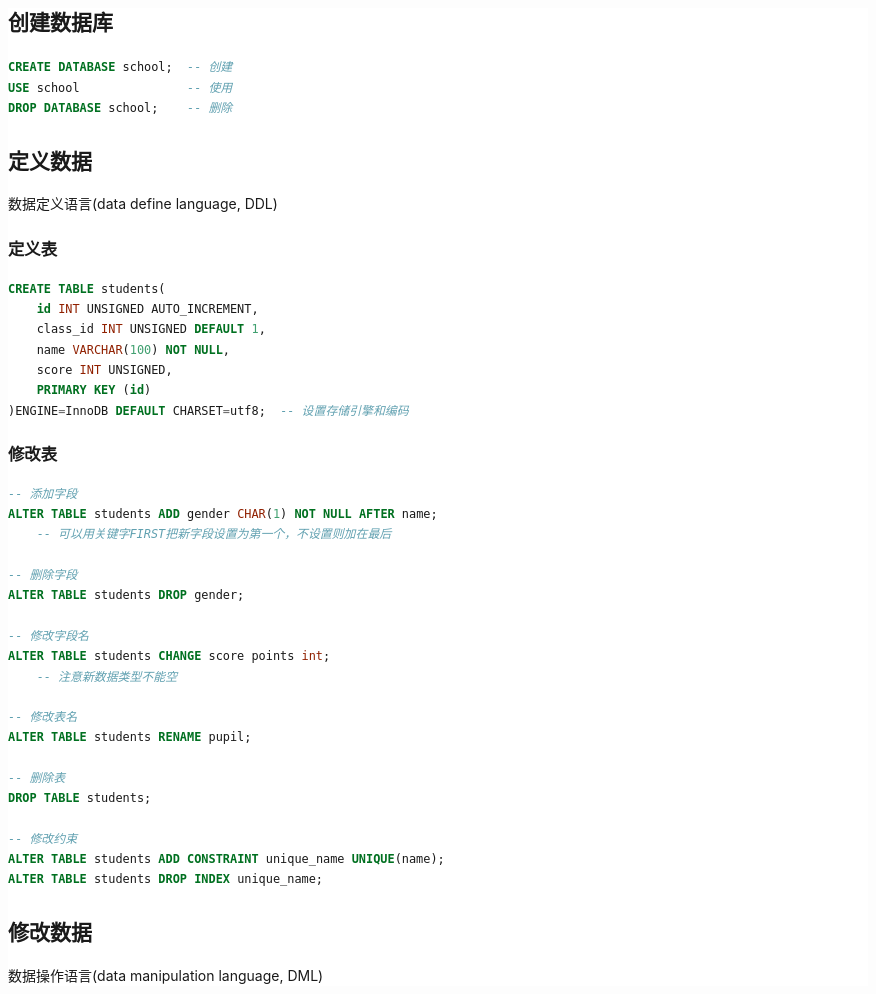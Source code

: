 ## 创建数据库

```sql
CREATE DATABASE school;  -- 创建
USE school               -- 使用
DROP DATABASE school;    -- 删除
```

## 定义数据

数据定义语言(data define language, DDL)

### 定义表

```sql
CREATE TABLE students(
    id INT UNSIGNED AUTO_INCREMENT,
    class_id INT UNSIGNED DEFAULT 1,
    name VARCHAR(100) NOT NULL,
    score INT UNSIGNED,
    PRIMARY KEY (id)
)ENGINE=InnoDB DEFAULT CHARSET=utf8;  -- 设置存储引擎和编码
```

### 修改表

```sql
-- 添加字段
ALTER TABLE students ADD gender CHAR(1) NOT NULL AFTER name;
    -- 可以用关键字FIRST把新字段设置为第一个，不设置则加在最后

-- 删除字段
ALTER TABLE students DROP gender;

-- 修改字段名
ALTER TABLE students CHANGE score points int;
    -- 注意新数据类型不能空

-- 修改表名
ALTER TABLE students RENAME pupil;

-- 删除表
DROP TABLE students;

-- 修改约束
ALTER TABLE students ADD CONSTRAINT unique_name UNIQUE(name);
ALTER TABLE students DROP INDEX unique_name;
```

## 修改数据

数据操作语言(data manipulation language, DML)
